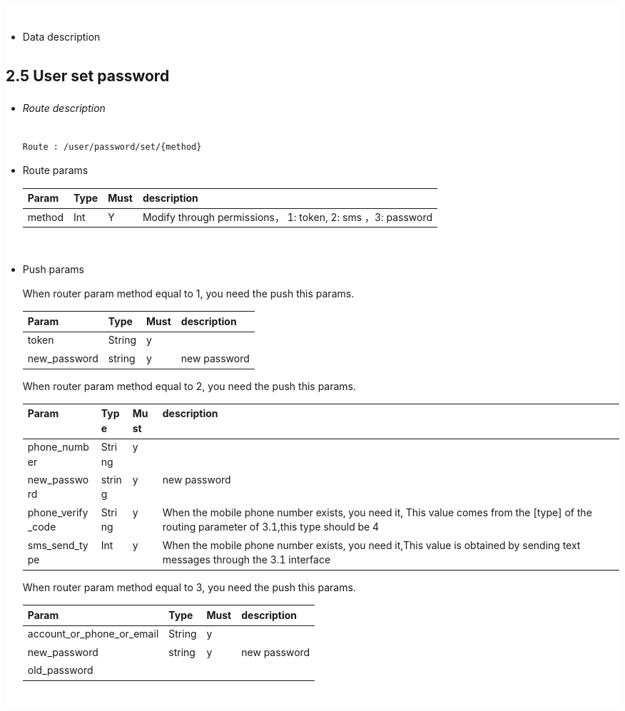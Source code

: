   ​


- Data description



## 2.5 User set password



- ###### Route description

  ```
  Route : /user/password/set/{method}
  ```


- Route params

  | Param  | Type | Must | description                              |
  | ------ | ---- | ---- | ---------------------------------------- |
  | method | Int  | Y    | Modify through permissions， 1: token, 2: sms ，3: password |

  ​


- Push params

  When router param method  equal to 1, you need the push this params.

  | Param        | Type   | Must | description  |
  | ------------ | ------ | ---- | ------------ |
  | token        | String | y    |              |
  | new_password | string | y    | new password |

  When router param method  equal to 2, you need the push this params.

  | Param             | Type   | Must | description                              |
  | ----------------- | ------ | ---- | ---------------------------------------- |
  | phone_number      | String | y    |                                          |
  | new_password      | string | y    | new password                             |
  | phone_verify_code | String | y    | When the mobile phone number exists, you need it, This value comes from the [type] of the routing parameter of 3.1,this type should be 4 |
  | sms_send_type     | Int    | y    | When the mobile phone number exists, you need it,This value is obtained by sending text messages through the 3.1 interface |

  When router param method  equal to 3, you need the push this params.

  | Param                     | Type   | Must | description  |
  | ------------------------- | ------ | ---- | ------------ |
  | account_or_phone_or_email | String | y    |              |
  | new_password              | string | y    | new password |
  | old_password              |        |      |              |

  ​
